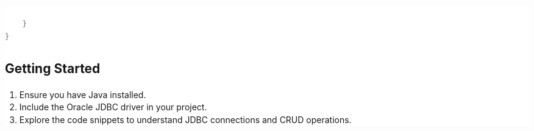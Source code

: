 ```java
        
    }
}

```
  
## Getting Started

1. Ensure you have Java installed.
2. Include the Oracle JDBC driver in your project.
3. Explore the code snippets to understand JDBC connections and CRUD operations.

